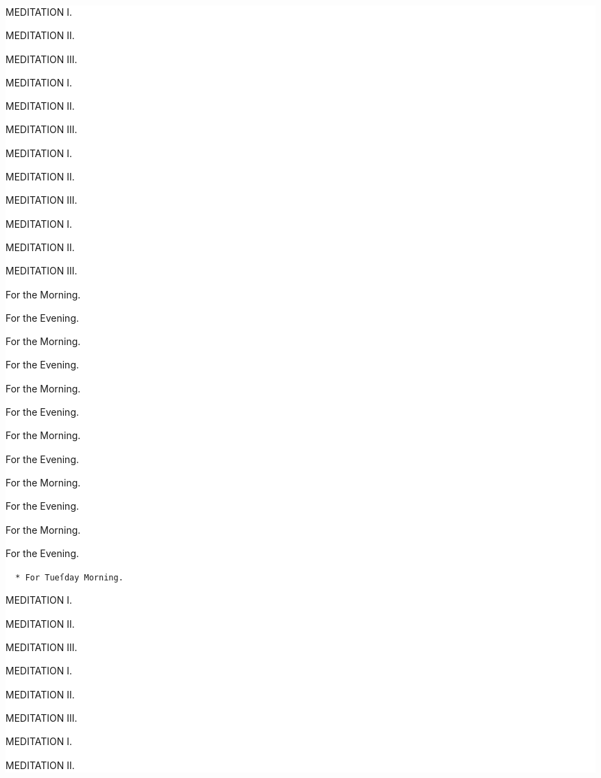 MEDITATION I.

MEDITATION II.

MEDITATION III.

MEDITATION I.

MEDITATION II.

MEDITATION III.

MEDITATION I.

MEDITATION II.

MEDITATION III.

MEDITATION I.

MEDITATION II.

MEDITATION III.

For the Morning.

For the Evening.

For the Morning.

For the Evening.

For the Morning.

For the Evening.

For the Morning.

For the Evening.

For the Morning.

For the Evening.

For the Morning.

For the Evening.

      * For Tueſday Morning.

MEDITATION I.

MEDITATION II.

MEDITATION III.

MEDITATION I.

MEDITATION II.

MEDITATION III.

MEDITATION I.

MEDITATION II.
